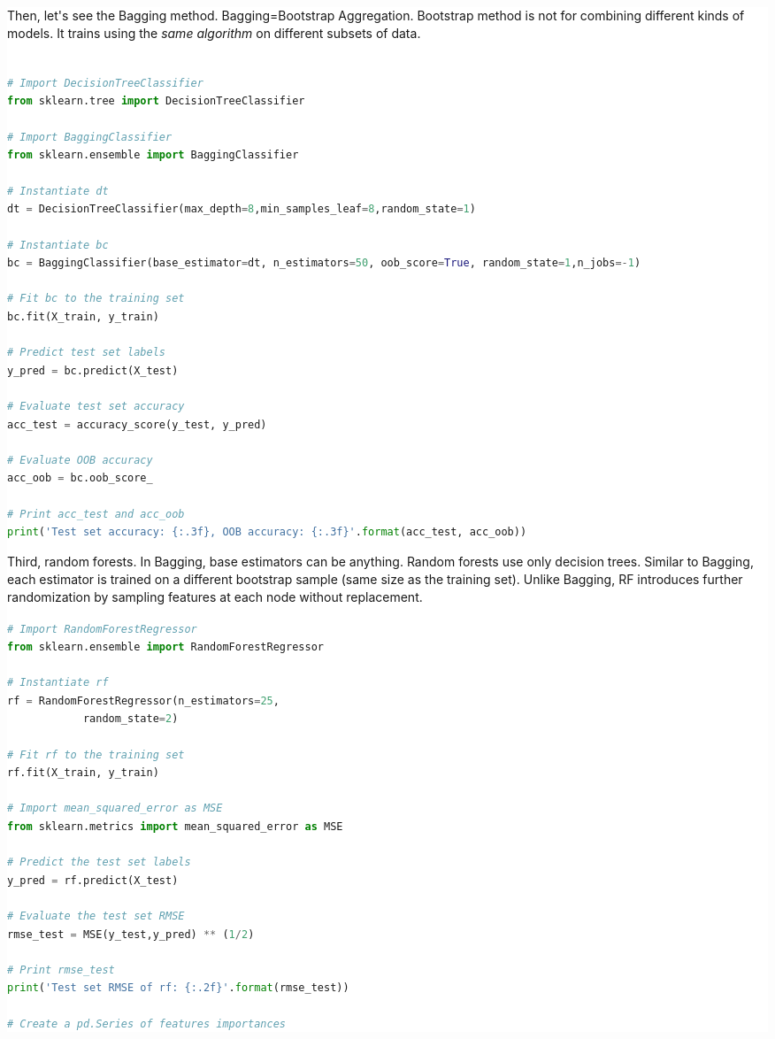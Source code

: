 Then, let's see the Bagging method. Bagging=Bootstrap Aggregation.
Bootstrap method is not for combining different kinds of models. It trains using the *same algorithm* on different subsets of data.

```python

# Import DecisionTreeClassifier
from sklearn.tree import DecisionTreeClassifier

# Import BaggingClassifier
from sklearn.ensemble import BaggingClassifier

# Instantiate dt
dt = DecisionTreeClassifier(max_depth=8,min_samples_leaf=8,random_state=1)

# Instantiate bc
bc = BaggingClassifier(base_estimator=dt, n_estimators=50, oob_score=True, random_state=1,n_jobs=-1)

# Fit bc to the training set
bc.fit(X_train, y_train)

# Predict test set labels
y_pred = bc.predict(X_test)

# Evaluate test set accuracy
acc_test = accuracy_score(y_test, y_pred)

# Evaluate OOB accuracy
acc_oob = bc.oob_score_

# Print acc_test and acc_oob
print('Test set accuracy: {:.3f}, OOB accuracy: {:.3f}'.format(acc_test, acc_oob))

```

Third, random forests. In Bagging, base estimators can be anything. Random forests use only decision trees. Similar to Bagging, each estimator is trained on a different bootstrap sample (same size as the training set). Unlike Bagging, RF introduces further randomization by sampling features at each node without replacement.

```python
# Import RandomForestRegressor
from sklearn.ensemble import RandomForestRegressor

# Instantiate rf
rf = RandomForestRegressor(n_estimators=25,
            random_state=2)

# Fit rf to the training set
rf.fit(X_train, y_train)

# Import mean_squared_error as MSE
from sklearn.metrics import mean_squared_error as MSE

# Predict the test set labels
y_pred = rf.predict(X_test)

# Evaluate the test set RMSE
rmse_test = MSE(y_test,y_pred) ** (1/2)

# Print rmse_test
print('Test set RMSE of rf: {:.2f}'.format(rmse_test))

# Create a pd.Series of features importances
```